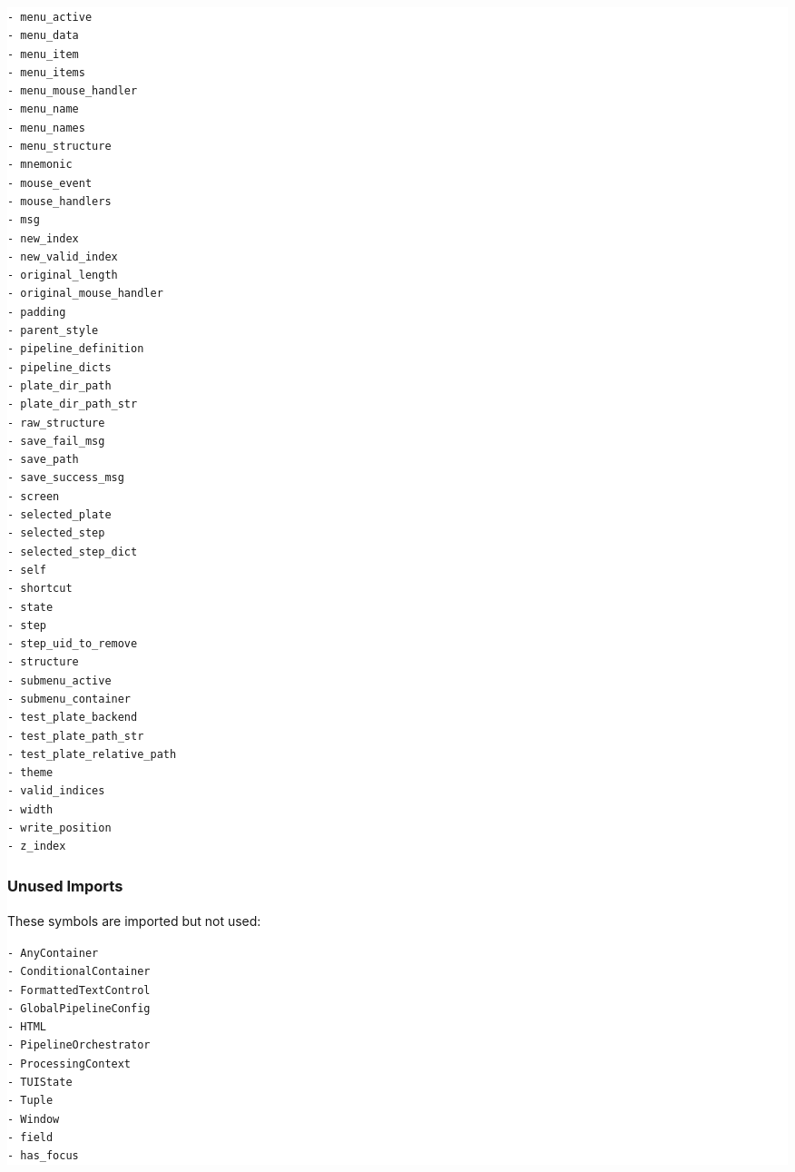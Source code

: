 ```
- menu_active
- menu_data
- menu_item
- menu_items
- menu_mouse_handler
- menu_name
- menu_names
- menu_structure
- mnemonic
- mouse_event
- mouse_handlers
- msg
- new_index
- new_valid_index
- original_length
- original_mouse_handler
- padding
- parent_style
- pipeline_definition
- pipeline_dicts
- plate_dir_path
- plate_dir_path_str
- raw_structure
- save_fail_msg
- save_path
- save_success_msg
- screen
- selected_plate
- selected_step
- selected_step_dict
- self
- shortcut
- state
- step
- step_uid_to_remove
- structure
- submenu_active
- submenu_container
- test_plate_backend
- test_plate_path_str
- test_plate_relative_path
- theme
- valid_indices
- width
- write_position
- z_index
```

### Unused Imports
These symbols are imported but not used:
```
- AnyContainer
- ConditionalContainer
- FormattedTextControl
- GlobalPipelineConfig
- HTML
- PipelineOrchestrator
- ProcessingContext
- TUIState
- Tuple
- Window
- field
- has_focus
```